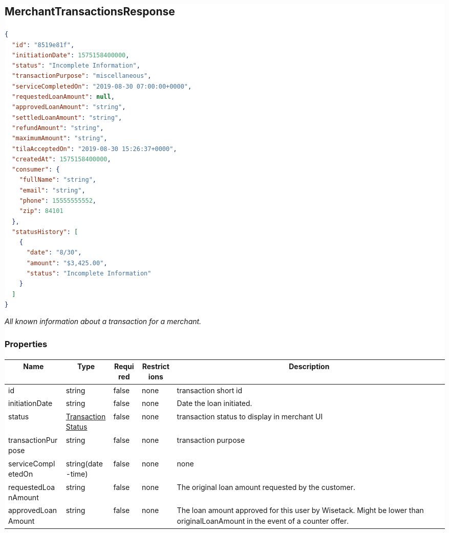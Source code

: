 
<h2 id="tocSmerchanttransactionsresponse">MerchantTransactionsResponse</h2>

<a id="schemamerchanttransactionsresponse"></a>

```json
{
  "id": "8519e81f",
  "initiationDate": 1575158400000,
  "status": "Incomplete Information",
  "transactionPurpose": "miscellaneous",
  "serviceCompletedOn": "2019-08-30 07:00:00+0000",
  "requestedLoanAmount": null,
  "approvedLoanAmount": "string",
  "settledLoanAmount": "string",
  "refundAmount": "string",
  "maximumAmount": "string",
  "tilaAcceptedOn": "2019-08-30 15:26:37+0000",
  "createdAt": 1575158400000,
  "consumer": {
    "fullName": "string",
    "email": "string",
    "phone": 15555555552,
    "zip": 84101
  },
  "statusHistory": [
    {
      "date": "8/30",
      "amount": "$3,425.00",
      "status": "Incomplete Information"
    }
  ]
}

```

*All known information about a transaction for a merchant.*

### Properties

|Name|Type|Required|Restrictions|Description|
|---|---|---|---|---|
|id|string|false|none|transaction short id|
|initiationDate|string|false|none|Date the loan initiated.|
|status|[TransactionStatus](#schematransactionstatus)|false|none|transaction status to display in merchant UI|
|transactionPurpose|string|false|none|transaction purpose|
|serviceCompletedOn|string(date-time)|false|none|none|
|requestedLoanAmount|string|false|none|The original loan amount requested by the customer.|
|approvedLoanAmount|string|false|none|The loan amount approved for this user by Wisetack. Might be lower than originalLoanAmount in the event of a counter offer.|
